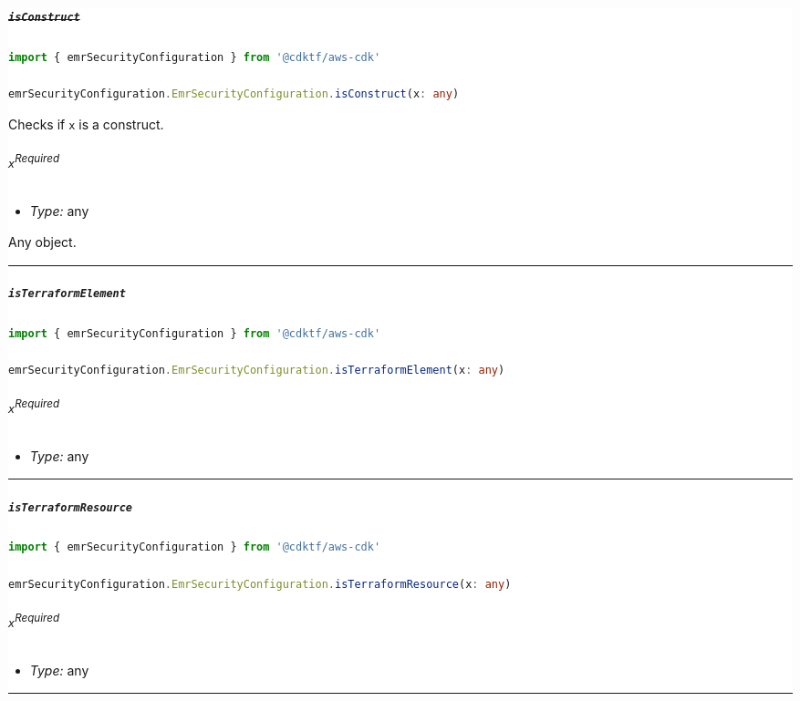 ##### ~~`isConstruct`~~ <a name="isConstruct" id="@cdktf/aws-cdk.emrSecurityConfiguration.EmrSecurityConfiguration.isConstruct"></a>

```typescript
import { emrSecurityConfiguration } from '@cdktf/aws-cdk'

emrSecurityConfiguration.EmrSecurityConfiguration.isConstruct(x: any)
```

Checks if `x` is a construct.

###### `x`<sup>Required</sup> <a name="x" id="@cdktf/aws-cdk.emrSecurityConfiguration.EmrSecurityConfiguration.isConstruct.parameter.x"></a>

- *Type:* any

Any object.

---

##### `isTerraformElement` <a name="isTerraformElement" id="@cdktf/aws-cdk.emrSecurityConfiguration.EmrSecurityConfiguration.isTerraformElement"></a>

```typescript
import { emrSecurityConfiguration } from '@cdktf/aws-cdk'

emrSecurityConfiguration.EmrSecurityConfiguration.isTerraformElement(x: any)
```

###### `x`<sup>Required</sup> <a name="x" id="@cdktf/aws-cdk.emrSecurityConfiguration.EmrSecurityConfiguration.isTerraformElement.parameter.x"></a>

- *Type:* any

---

##### `isTerraformResource` <a name="isTerraformResource" id="@cdktf/aws-cdk.emrSecurityConfiguration.EmrSecurityConfiguration.isTerraformResource"></a>

```typescript
import { emrSecurityConfiguration } from '@cdktf/aws-cdk'

emrSecurityConfiguration.EmrSecurityConfiguration.isTerraformResource(x: any)
```

###### `x`<sup>Required</sup> <a name="x" id="@cdktf/aws-cdk.emrSecurityConfiguration.EmrSecurityConfiguration.isTerraformResource.parameter.x"></a>

- *Type:* any

---
